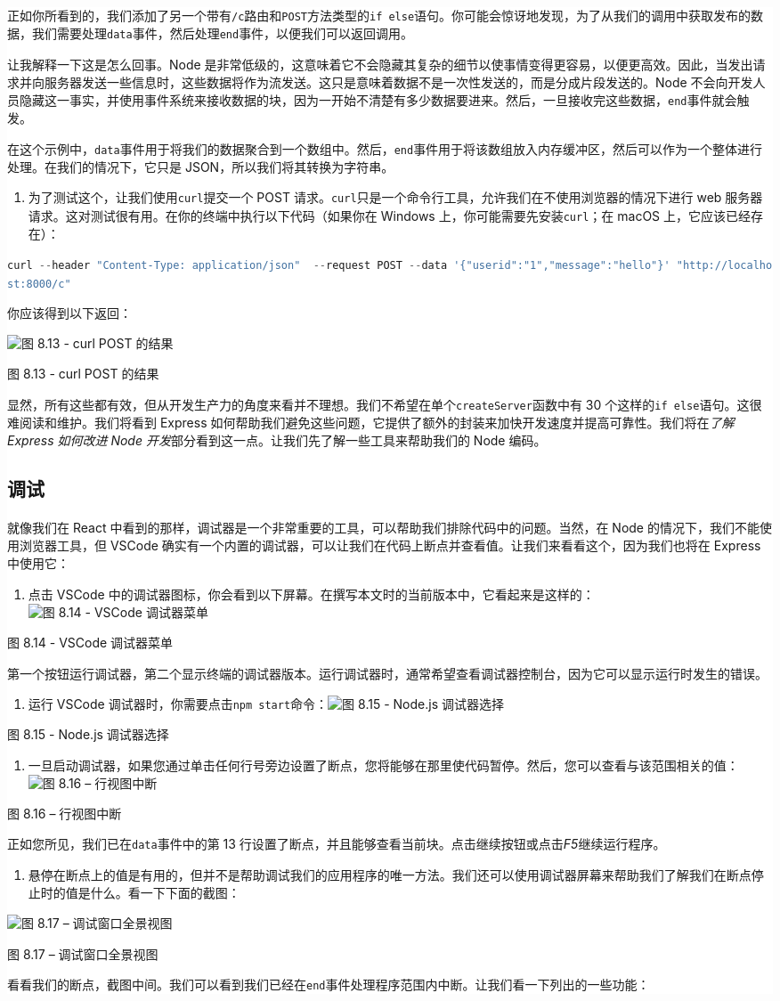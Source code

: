 ```ts
```

正如你所看到的，我们添加了另一个带有`/c`路由和`POST`方法类型的`if else`语句。你可能会惊讶地发现，为了从我们的调用中获取发布的数据，我们需要处理`data`事件，然后处理`end`事件，以便我们可以返回调用。

让我解释一下这是怎么回事。Node 是非常低级的，这意味着它不会隐藏其复杂的细节以使事情变得更容易，以便更高效。因此，当发出请求并向服务器发送一些信息时，这些数据将作为流发送。这只是意味着数据不是一次性发送的，而是分成片段发送的。Node 不会向开发人员隐藏这一事实，并使用事件系统来接收数据的块，因为一开始不清楚有多少数据要进来。然后，一旦接收完这些数据，`end`事件就会触发。

在这个示例中，`data`事件用于将我们的数据聚合到一个数组中。然后，`end`事件用于将该数组放入内存缓冲区，然后可以作为一个整体进行处理。在我们的情况下，它只是 JSON，所以我们将其转换为字符串。

1.  为了测试这个，让我们使用`curl`提交一个 POST 请求。`curl`只是一个命令行工具，允许我们在不使用浏览器的情况下进行 web 服务器请求。这对测试很有用。在你的终端中执行以下代码（如果你在 Windows 上，你可能需要先安装`curl`；在 macOS 上，它应该已经存在）：

```ts
curl --header "Content-Type: application/json"  --request POST --data '{"userid":"1","message":"hello"}' "http://localhost:8000/c"
```

你应该得到以下返回：

![图 8.13 - curl POST 的结果](https://github.com/OpenDocCN/freelearn-node-zh/raw/master/docs/flstk-react-ts-node/img/Figure_8.13_B15508.jpg)

图 8.13 - curl POST 的结果

显然，所有这些都有效，但从开发生产力的角度来看并不理想。我们不希望在单个`createServer`函数中有 30 个这样的`if else`语句。这很难阅读和维护。我们将看到 Express 如何帮助我们避免这些问题，它提供了额外的封装来加快开发速度并提高可靠性。我们将在*了解 Express 如何改进 Node 开发*部分看到这一点。让我们先了解一些工具来帮助我们的 Node 编码。

## 调试

就像我们在 React 中看到的那样，调试器是一个非常重要的工具，可以帮助我们排除代码中的问题。当然，在 Node 的情况下，我们不能使用浏览器工具，但 VSCode 确实有一个内置的调试器，可以让我们在代码上断点并查看值。让我们来看看这个，因为我们也将在 Express 中使用它：

1.  点击 VSCode 中的调试器图标，你会看到以下屏幕。在撰写本文时的当前版本中，它看起来是这样的：![图 8.14 - VSCode 调试器菜单](https://github.com/OpenDocCN/freelearn-node-zh/raw/master/docs/flstk-react-ts-node/img/Figure_8.14_B15508.jpg)

图 8.14 - VSCode 调试器菜单

第一个按钮运行调试器，第二个显示终端的调试器版本。运行调试器时，通常希望查看调试器控制台，因为它可以显示运行时发生的错误。

1.  运行 VSCode 调试器时，你需要点击`npm start`命令：![图 8.15 - Node.js 调试器选择](https://github.com/OpenDocCN/freelearn-node-zh/raw/master/docs/flstk-react-ts-node/img/Figure_8.15_B15508.jpg)

图 8.15 - Node.js 调试器选择

1.  一旦启动调试器，如果您通过单击任何行号旁边设置了断点，您将能够在那里使代码暂停。然后，您可以查看与该范围相关的值：![图 8.16 – 行视图中断](https://github.com/OpenDocCN/freelearn-node-zh/raw/master/docs/flstk-react-ts-node/img/Figure_8.16_B15508.jpg)

图 8.16 – 行视图中断

正如您所见，我们已在`data`事件中的第 13 行设置了断点，并且能够查看当前块。点击继续按钮或点击*F5*继续运行程序。

1.  悬停在断点上的值是有用的，但并不是帮助调试我们的应用程序的唯一方法。我们还可以使用调试器屏幕来帮助我们了解我们在断点停止时的值是什么。看一下下面的截图：

![图 8.17 – 调试窗口全景视图](https://github.com/OpenDocCN/freelearn-node-zh/raw/master/docs/flstk-react-ts-node/img/Figure_8.17_B15508.jpg)

图 8.17 – 调试窗口全景视图

看看我们的断点，截图中间。我们可以看到我们已经在`end`事件处理程序范围内中断。让我们看一下列出的一些功能：

